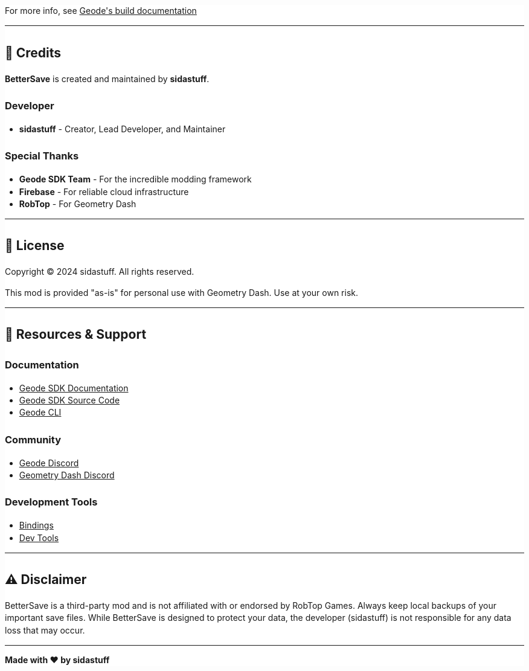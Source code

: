 For more info, see [Geode's build documentation](https://docs.geode-sdk.org/getting-started/create-mod#build)

---

## 📜 Credits

**BetterSave** is created and maintained by **sidastuff**.

### Developer
- **sidastuff** - Creator, Lead Developer, and Maintainer

### Special Thanks
- **Geode SDK Team** - For the incredible modding framework
- **Firebase** - For reliable cloud infrastructure
- **RobTop** - For Geometry Dash

---

## 📄 License

Copyright © 2024 sidastuff. All rights reserved.

This mod is provided "as-is" for personal use with Geometry Dash. Use at your own risk.

---

## 🔗 Resources & Support

### Documentation
- [Geode SDK Documentation](https://docs.geode-sdk.org/)
- [Geode SDK Source Code](https://github.com/geode-sdk/geode/)
- [Geode CLI](https://github.com/geode-sdk/cli)

### Community
- [Geode Discord](https://discord.gg/geode)
- [Geometry Dash Discord](https://discord.gg/geometrydash)

### Development Tools
- [Bindings](https://github.com/geode-sdk/bindings/)
- [Dev Tools](https://github.com/geode-sdk/DevTools)

---

## ⚠️ Disclaimer

BetterSave is a third-party mod and is not affiliated with or endorsed by RobTop Games. Always keep local backups of your important save files. While BetterSave is designed to protect your data, the developer (sidastuff) is not responsible for any data loss that may occur.

---

**Made with ❤️ by sidastuff**

